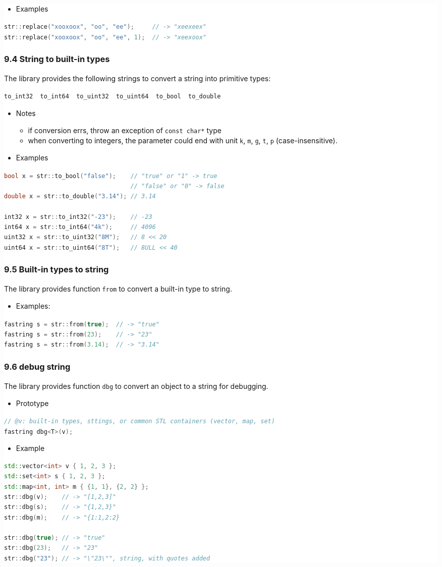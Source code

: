 - Examples

```cpp
str::replace("xooxoox", "oo", "ee");     // -> "xeexeex"
str::replace("xooxoox", "oo", "ee", 1);  // -> "xeexoox"
```

### 9.4 String to built-in types

The library provides the following strings to convert a string into primitive types:

```cpp
to_int32  to_int64  to_uint32  to_uint64  to_bool  to_double
```

- Notes
    - if conversion errs, throw an exception of `const char*` type
    - when converting to integers, the parameter could end with unit `k`, `m`, `g`, `t`, `p` (case-insensitive).

- Examples

```cpp
bool x = str::to_bool("false");    // "true" or "1" -> true
                                   // "false" or "0" -> false
double x = str::to_double("3.14"); // 3.14

int32 x = str::to_int32("-23");    // -23
int64 x = str::to_int64("4k");     // 4096
uint32 x = str::to_uint32("8M");   // 8 << 20
uint64 x = str::to_uint64("8T");   // 8ULL << 40
```

### 9.5 Built-in types to string

The library provides function `from` to convert a built-in type to string.

- Examples:

```cpp
fastring s = str::from(true);  // -> "true"
fastring s = str::from(23);    // -> "23"
fastring s = str::from(3.14);  // -> "3.14"
```

### 9.6 debug string

The library provides function `dbg` to convert an object to a string for debugging.

- Prototype

```cpp
// @v: built-in types, sttings, or common STL containers (vector, map, set)
fastring dbg<T>(v);
```

- Example

```cpp
std::vector<int> v { 1, 2, 3 };
std::set<int> s { 1, 2, 3 };
std::map<int, int> m { {1, 1}, {2, 2} };
str::dbg(v);    // -> "[1,2,3]"
str::dbg(s);    // -> "{1,2,3}"
str::dbg(m);    // -> "{1:1,2:2}

str::dbg(true); // -> "true"
str::dbg(23);   // -> "23"
str::dbg("23"); // -> "\"23\"", string, with quotes added
```
